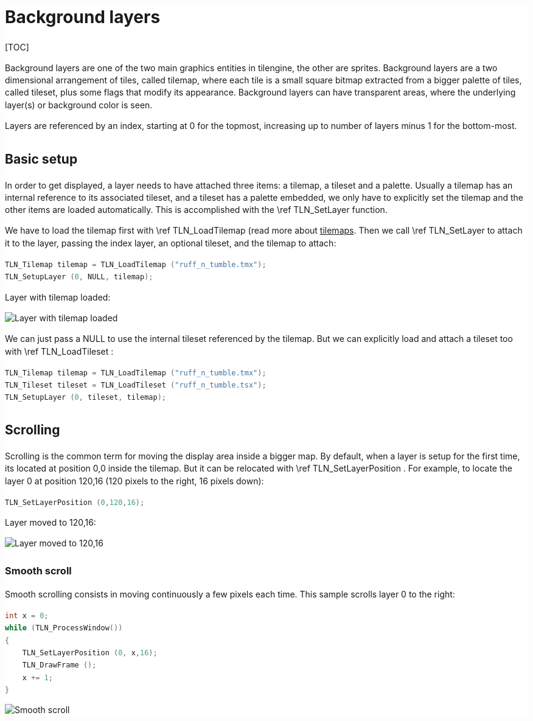 # Background layers

[TOC]

Background layers are one of the two main graphics entities in tilengine, the other are sprites. Background layers are a two dimensional arrangement of tiles, called tilemap, where each tile is a small square bitmap extracted from a bigger palette of tiles, called tileset, plus some flags that modify its appearance. Background layers can have transparent areas, where the underlying layer(s) or background color is seen.

Layers are referenced by an index, starting at 0 for the topmost, increasing up to number of layers minus 1 for the bottom-most.

## Basic setup
In order to get displayed, a layer needs to have attached three items: a tilemap, a tileset and a palette. Usually a tilemap has an internal reference to its associated tileset, and a tileset has a palette embedded, we only have to explicitly set the tilemap and the other items are loaded automatically. This is accomplished with the \ref TLN_SetLayer function.

We have to load the tilemap first with \ref TLN_LoadTilemap (read more about [tilemaps](11_tilemaps.md). Then we call \ref TLN_SetLayer to attach it to the layer, passing the index layer, an optional tileset, and the tilemap to attach:
```c
TLN_Tilemap tilemap = TLN_LoadTilemap ("ruff_n_tumble.tmx");
TLN_SetupLayer (0, NULL, tilemap);
```
Layer with tilemap loaded:

![Layer with tilemap loaded](img/layer_base.png)

We can just pass a NULL to use the internal tileset referenced by the tilemap. But we can explicitly load and attach a tileset too with \ref TLN_LoadTileset :
```c
TLN_Tilemap tilemap = TLN_LoadTilemap ("ruff_n_tumble.tmx");
TLN_Tileset tileset = TLN_LoadTileset ("ruff_n_tumble.tsx");
TLN_SetupLayer (0, tileset, tilemap);
```

## Scrolling
Scrolling is the common term for moving the display area inside a bigger map. By default, when a layer is setup for the first time, its located at position 0,0 inside the tilemap. But it can be relocated with \ref TLN_SetLayerPosition . For example, to locate the layer 0 at position 120,16 (120 pixels to the right, 16 pixels down):
```c
TLN_SetLayerPosition (0,120,16);
```
Layer moved to 120,16:

![Layer moved to 120,16](img/layer_scroll.png)

### Smooth scroll
Smooth scrolling consists in moving continuously a few pixels each time. This sample scrolls layer 0 to the right:
```c
int x = 0;
while (TLN_ProcessWindow())
{
    TLN_SetLayerPosition (0, x,16);
    TLN_DrawFrame ();
    x += 1;
}
```
![Smooth scroll](img/scroll.gif)
